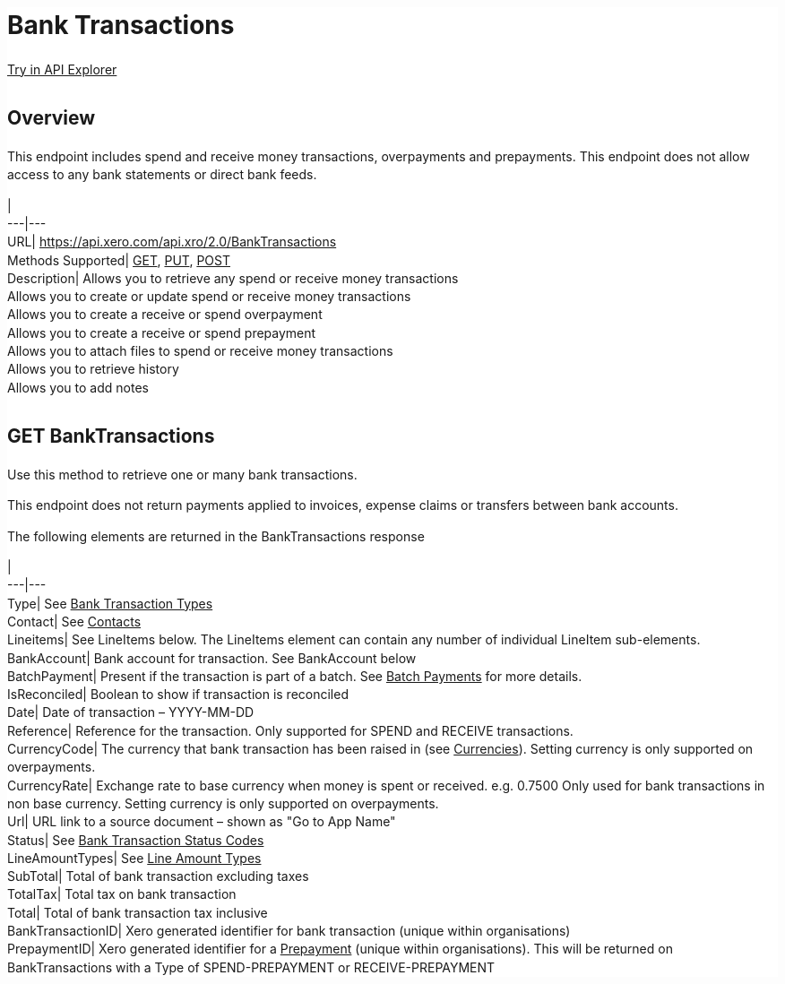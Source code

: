 # Bank Transactions

[Try in API Explorer](https://api-explorer.xero.com/accounting/banktransactions)

## Overview

[](/documentation/api/accounting/banktransactions#overview)

This endpoint includes spend and receive money transactions, overpayments and prepayments. This endpoint does not allow access to any bank statements or direct bank feeds.

|   
---|---  
URL| <https://api.xero.com/api.xro/2.0/BankTransactions>  
Methods Supported| [GET](/documentation/api/accounting/banktransactions#get-banktransactions), [PUT](/documentation/api/accounting/banktransactions#put-banktransactions), [POST](/documentation/api/accounting/banktransactions#post-banktransactions)  
Description| Allows you to retrieve any spend or receive money transactions   
Allows you to create or update spend or receive money transactions   
Allows you to create a receive or spend overpayment   
Allows you to create a receive or spend prepayment   
Allows you to attach files to spend or receive money transactions   
Allows you to retrieve history   
Allows you to add notes  
  
## GET BankTransactions

[](/documentation/api/accounting/banktransactions#get-banktransactions)

Use this method to retrieve one or many bank transactions.

This endpoint does not return payments applied to invoices, expense claims or transfers between bank accounts.

The following elements are returned in the BankTransactions response

|   
---|---  
Type| See [Bank Transaction Types](/documentation/api/accounting/types#bank-transactions)  
Contact| See [Contacts](/documentation/api/accounting/contacts)  
Lineitems| See LineItems below. The LineItems element can contain any number of individual LineItem sub-elements.  
BankAccount| Bank account for transaction. See BankAccount below  
BatchPayment| Present if the transaction is part of a batch. See [Batch Payments](/documentation/api/accounting/batchpayments) for more details.  
IsReconciled| Boolean to show if transaction is reconciled  
Date| Date of transaction – YYYY-MM-DD  
Reference| Reference for the transaction. Only supported for SPEND and RECEIVE transactions.  
CurrencyCode| The currency that bank transaction has been raised in (see [Currencies](/documentation/api/accounting/currencies)). Setting currency is only supported on overpayments.  
CurrencyRate| Exchange rate to base currency when money is spent or received. e.g. 0.7500 Only used for bank transactions in non base currency. Setting currency is only supported on overpayments.  
Url| URL link to a source document – shown as "Go to App Name"  
Status| See [Bank Transaction Status Codes](/documentation/api/accounting/types#bank-transactions)  
LineAmountTypes| See [Line Amount Types](/documentation/api/accounting/types#invoices)  
SubTotal| Total of bank transaction excluding taxes  
TotalTax| Total tax on bank transaction  
Total| Total of bank transaction tax inclusive  
BankTransactionID| Xero generated identifier for bank transaction (unique within organisations)  
PrepaymentID| Xero generated identifier for a [Prepayment](/documentation/api/accounting/prepayments) (unique within organisations). This will be returned on BankTransactions with a Type of SPEND-PREPAYMENT or RECEIVE-PREPAYMENT  